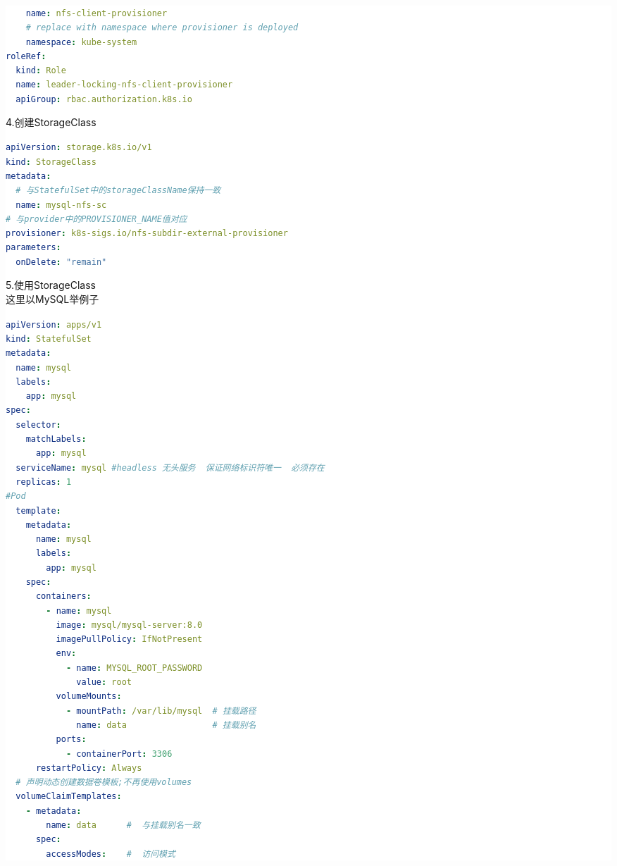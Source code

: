 ```yml
    name: nfs-client-provisioner
    # replace with namespace where provisioner is deployed
    namespace: kube-system
roleRef:
  kind: Role
  name: leader-locking-nfs-client-provisioner
  apiGroup: rbac.authorization.k8s.io

```

4.创建StorageClass  
```yml
apiVersion: storage.k8s.io/v1
kind: StorageClass
metadata:
  # 与StatefulSet中的storageClassName保持一致
  name: mysql-nfs-sc 
# 与provider中的PROVISIONER_NAME值对应
provisioner: k8s-sigs.io/nfs-subdir-external-provisioner 
parameters:
  onDelete: "remain"
```

5.使用StorageClass  
这里以MySQL举例子  
```yml
apiVersion: apps/v1
kind: StatefulSet
metadata:
  name: mysql
  labels:
    app: mysql
spec:
  selector:
    matchLabels:
      app: mysql
  serviceName: mysql #headless 无头服务  保证网络标识符唯一  必须存在
  replicas: 1
#Pod
  template:
    metadata:
      name: mysql
      labels:
        app: mysql
    spec:
      containers:
        - name: mysql
          image: mysql/mysql-server:8.0
          imagePullPolicy: IfNotPresent
          env:
            - name: MYSQL_ROOT_PASSWORD
              value: root
          volumeMounts:
            - mountPath: /var/lib/mysql  # 挂载路径
              name: data                 # 挂载别名
          ports:
            - containerPort: 3306
      restartPolicy: Always
  # 声明动态创建数据卷模板;不再使用volumes
  volumeClaimTemplates:
    - metadata:
        name: data      #  与挂载别名一致
      spec:
        accessModes:    #  访问模式
```